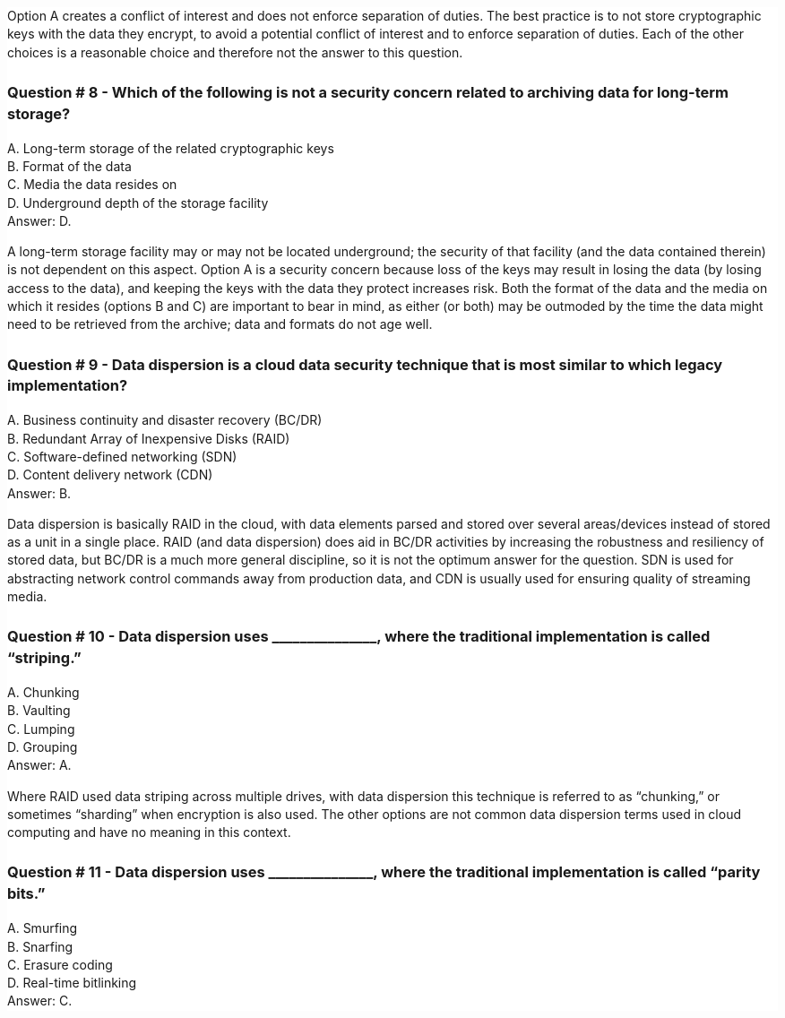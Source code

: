 Option A creates a conflict of interest and does not enforce separation of duties.
The best practice is to not store cryptographic keys with the data they encrypt, to avoid a potential conflict of interest and to enforce separation of duties. Each of the other choices is a reasonable choice and therefore not the answer to this question.

### Question # 8 - Which of the following is not a security concern related to archiving data for long-term storage?     
A. Long-term storage of the related cryptographic keys     
B. Format of the data     
C. Media the data resides on      
D. Underground depth of the storage facility      
Answer: D.     

A long-term storage facility may or may not be located underground; the security of that facility (and the data contained therein) is not dependent on this aspect. Option A is a security concern because loss of the keys may result in losing the data (by losing access to the data), and keeping the keys with the data they protect increases risk. Both the format of the data and the media on which it resides (options B and C) are important to bear in mind, as either (or both) may be outmoded by the time the data might need to be retrieved from the archive; data and formats do not age well.

### Question # 9 - Data dispersion is a cloud data security technique that is most similar to which legacy implementation?      
A. Business continuity and disaster recovery (BC/DR)    
B. Redundant Array of Inexpensive Disks (RAID)     
C. Software-defined networking (SDN)     
D. Content delivery network (CDN)    
Answer: B.      

Data dispersion is basically RAID in the cloud, with data elements parsed and stored over several areas/devices instead of stored as a unit in a single place. RAID (and data dispersion) does aid in BC/DR activities by increasing the robustness and resiliency of stored data, but BC/DR is a much more general discipline, so it is not the optimum answer for the question. SDN is used for abstracting network control commands away from production data, and CDN is usually used for ensuring quality of streaming media.

### Question # 10 - Data dispersion uses _______________, where the traditional implementation is called “striping.”      
A. Chunking     
B. Vaulting     
C. Lumping     
D. Grouping     
Answer: A. 

Where RAID used data striping across multiple drives, with data dispersion this technique is referred to as “chunking,” or sometimes “sharding” when encryption is also used. The other options are not common data dispersion terms used in cloud computing and have no meaning in this context.

### Question # 11 - Data dispersion uses _______________, where the traditional implementation is called “parity bits.”       
A. Smurfing   
B. Snarfing   
C. Erasure coding    
D. Real-time bitlinking     
Answer: C.     
